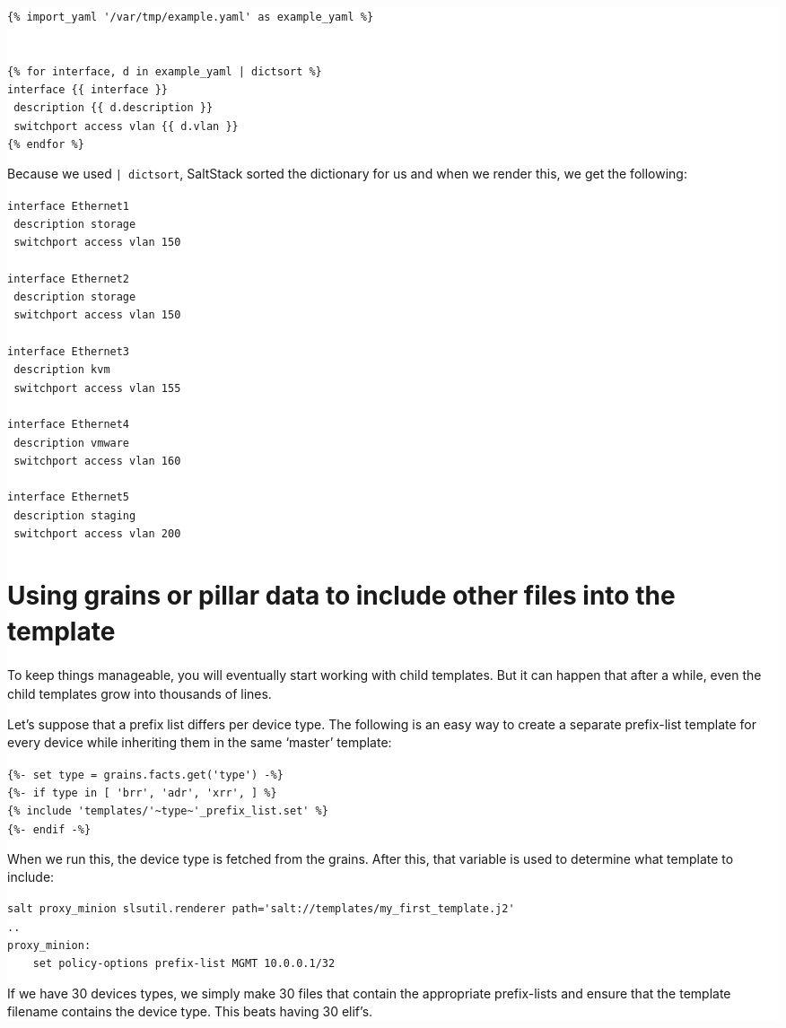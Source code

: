 ```
{% import_yaml '/var/tmp/example.yaml' as example_yaml %}


{% for interface, d in example_yaml | dictsort %}
interface {{ interface }}
 description {{ d.description }}
 switchport access vlan {{ d.vlan }}
{% endfor %}

```

Because we used `| dictsort`, SaltStack sorted the dictionary for us and when we render this, we get the following:

```
interface Ethernet1
 description storage
 switchport access vlan 150

interface Ethernet2
 description storage
 switchport access vlan 150

interface Ethernet3
 description kvm
 switchport access vlan 155

interface Ethernet4
 description vmware
 switchport access vlan 160

interface Ethernet5
 description staging
 switchport access vlan 200
```


Using grains or pillar data to include other files into the template
====================================================================

To keep things manageable, you will eventually start working with child templates. But it can happen that after a while, even the child templates grow into thousands of lines. 

Let’s suppose that a prefix list differs per device type. The following is an easy way to create a separate prefix-list template for every device while inheriting them in the same ‘master’ template:
```
{%- set type = grains.facts.get('type') -%}
{%- if type in [ 'brr', 'adr', 'xrr', ] %}
{% include 'templates/'~type~'_prefix_list.set' %}
{%- endif -%}
```

When we run this, the device type is fetched from the grains. After this, that variable is used to determine what template to include:
```
salt proxy_minion slsutil.renderer path='salt://templates/my_first_template.j2'
..
proxy_minion:
    set policy-options prefix-list MGMT 10.0.0.1/32
```
If we have 30 devices types, we simply make 30 files that contain the appropriate prefix-lists and ensure that the template filename contains the device type. This beats having 30 elif’s. 
